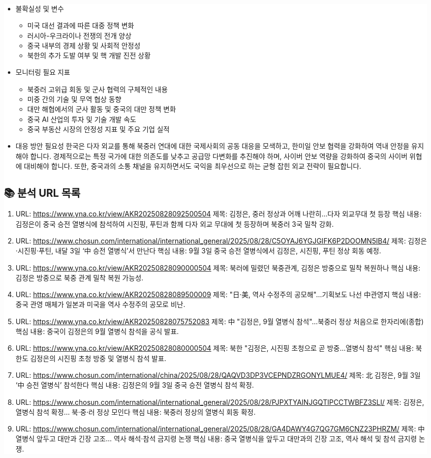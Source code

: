 - 불확실성 및 변수
    *   미국 대선 결과에 따른 대중 정책 변화
    *   러시아-우크라이나 전쟁의 전개 양상
    *   중국 내부의 경제 상황 및 사회적 안정성
    *   북한의 추가 도발 여부 및 핵 개발 진전 상황

- 모니터링 필요 지표
    *   북중러 고위급 회동 및 군사 협력의 구체적인 내용
    *   미중 간의 기술 및 무역 협상 동향
    *   대만 해협에서의 군사 활동 및 중국의 대만 정책 변화
    *   중국 AI 산업의 투자 및 기술 개발 속도
    *   중국 부동산 시장의 안정성 지표 및 주요 기업 실적

- 대응 방안 필요성
  한국은 다자 외교를 통해 북중러 연대에 대한 국제사회의 공동 대응을 모색하고, 한미일 안보 협력을 강화하여 역내 안정을 유지해야 합니다. 경제적으로는 특정 국가에 대한 의존도를 낮추고 공급망 다변화를 추진해야 하며, 사이버 안보 역량을 강화하여 중국의 사이버 위협에 대비해야 합니다. 또한, 중국과의 소통 채널을 유지하면서도 국익을 최우선으로 하는 균형 잡힌 외교 전략이 필요합니다.

## 📚 분석 URL 목록

1.  URL: https://www.yna.co.kr/view/AKR20250828092500504
    제목: 김정은, 중러 정상과 어깨 나란히…다자 외교무대 첫 등장
    핵심 내용: 김정은이 중국 승전 열병식에 참석하여 시진핑, 푸틴과 함께 다자 외교 무대에 첫 등장하며 북중러 3국 밀착 강화.

2.  URL: https://www.chosun.com/international/international_general/2025/08/28/C5OYAJ6YGJGIFK6P2DOOMN5IB4/
    제목: 김정은·시진핑·푸틴, 내달 3일 ‘中 승전 열병식’서 만난다
    핵심 내용: 9월 3일 중국 승전 열병식에서 김정은, 시진핑, 푸틴 정상 회동 예정.

3.  URL: https://www.yna.co.kr/view/AKR20250828090000504
    제목: 북러에 밀렸던 북중관계, 김정은 방중으로 밀착 복원하나
    핵심 내용: 김정은 방중으로 북중 관계 밀착 복원 가능성.

4.  URL: https://www.yna.co.kr/view/AKR20250828089500009
    제목: "日·美, 역사 수정주의 공모해"…기획보도 나선 中관영지
    핵심 내용: 중국 관영 매체가 일본과 미국을 역사 수정주의 공모로 비난.

5.  URL: https://www.yna.co.kr/view/AKR20250828075752083
    제목: 中 "김정은, 9월 열병식 참석"…북중러 정상 처음으로 한자리에(종합)
    핵심 내용: 중국이 김정은의 9월 열병식 참석을 공식 발표.

6.  URL: https://www.yna.co.kr/view/AKR20250828080000504
    제목: 북한 "김정은, 시진핑 초청으로 곧 방중…열병식 참석"
    핵심 내용: 북한도 김정은의 시진핑 초청 방중 및 열병식 참석 발표.

7.  URL: https://www.chosun.com/international/china/2025/08/28/QAQVD3DP3VCEPNDZRGONYLMUE4/
    제목: 北 김정은, 9월 3일 ‘中 승전 열병식’ 참석한다
    핵심 내용: 김정은의 9월 3일 중국 승전 열병식 참석 확정.

8.  URL: https://www.chosun.com/international/international_general/2025/08/28/PJPXTYAINJGQTIPCCTWBFZ3SLI/
    제목: 김정은, 열병식 참석 확정… 북·중·러 정상 모인다
    핵심 내용: 북중러 정상의 열병식 회동 확정.

9.  URL: https://www.chosun.com/international/international_general/2025/08/28/GA4DAWY4G7QG7GM6CNZ23PHRZM/
    제목: 中 열병식 앞두고 대만과 긴장 고조… 역사 해석·참석 금지령 논쟁
    핵심 내용: 중국 열병식을 앞두고 대만과의 긴장 고조, 역사 해석 및 참석 금지령 논쟁.
